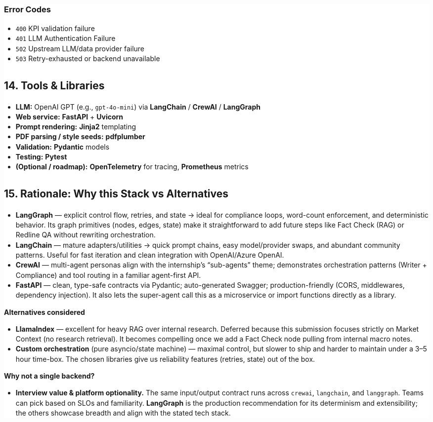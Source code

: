 ### Error Codes

- `400` KPI validation failure
- `401` LLM Authentication Failure
- `502` Upstream LLM/data provider failure
- `503` Retry-exhausted or backend unavailable

<a id='tools'> </a>

## 14. Tools & Libraries

- **LLM:** OpenAI GPT (e.g., `gpt-4o-mini`) via **LangChain** / **CrewAI** / **LangGraph**
- **Web service:** **FastAPI** + **Uvicorn**
- **Prompt rendering:** **Jinja2** templating
- **PDF parsing / style seeds:** **pdfplumber**
- **Validation:** **Pydantic** models
- **Testing:** **Pytest**
- **(Optional / roadmap):** **OpenTelemetry** for tracing, **Prometheus** metrics



<a id="rationale"></a>

## 15. Rationale: Why this Stack vs Alternatives

- **LangGraph** — explicit control flow, retries, and state → ideal for compliance loops, word-count enforcement, and deterministic behavior. Its graph primitives (nodes, edges, state) make it straightforward to add future steps like Fact Check (RAG) or Redline QA without rewriting orchestration.
- **LangChain** — mature adapters/utilities → quick prompt chains, easy model/provider swaps, and abundant community patterns. Useful for fast iteration and clean integration with OpenAI/Azure OpenAI.
- **CrewAI** — multi-agent personas align with the internship’s “sub-agents” theme; demonstrates orchestration patterns (Writer + Compliance) and tool routing in a familiar agent-first API.
- **FastAPI** — clean, type-safe contracts via Pydantic; auto-generated Swagger; production-friendly (CORS, middlewares, dependency injection). It also lets the super-agent call this as a microservice or import functions directly as a library.

**Alternatives considered**
- **LlamaIndex** — excellent for heavy RAG over internal research. Deferred because this submission focuses strictly on Market Context (no research retrieval). It becomes compelling once we add a Fact Check node pulling from internal macro notes.
- **Custom orchestration** (pure asyncio/state machine) — maximal control, but slower to ship and harder to maintain under a 3–5 hour time-box. The chosen libraries give us reliability features (retries, state) out of the box.

**Why not a single backend?**
- **Interview value & platform optionality.** The same input/output contract runs across `crewai`, `langchain`, and `langgraph`. Teams can pick based on SLOs and familiarity. **LangGraph** is the production recommendation for its determinism and extensibility; the others showcase breadth and align with the stated tech stack.


